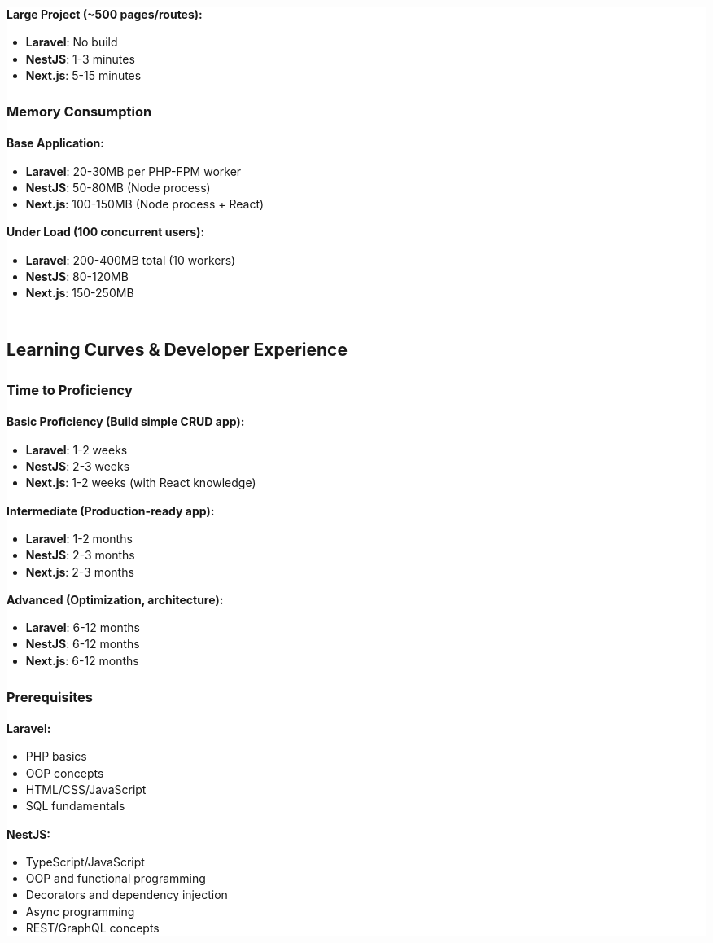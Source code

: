 **Large Project (~500 pages/routes):**
- **Laravel**: No build
- **NestJS**: 1-3 minutes
- **Next.js**: 5-15 minutes

### Memory Consumption

**Base Application:**
- **Laravel**: 20-30MB per PHP-FPM worker
- **NestJS**: 50-80MB (Node process)
- **Next.js**: 100-150MB (Node process + React)

**Under Load (100 concurrent users):**
- **Laravel**: 200-400MB total (10 workers)
- **NestJS**: 80-120MB
- **Next.js**: 150-250MB

---

## Learning Curves & Developer Experience

### Time to Proficiency

**Basic Proficiency (Build simple CRUD app):**
- **Laravel**: 1-2 weeks
- **NestJS**: 2-3 weeks
- **Next.js**: 1-2 weeks (with React knowledge)

**Intermediate (Production-ready app):**
- **Laravel**: 1-2 months
- **NestJS**: 2-3 months
- **Next.js**: 2-3 months

**Advanced (Optimization, architecture):**
- **Laravel**: 6-12 months
- **NestJS**: 6-12 months
- **Next.js**: 6-12 months

### Prerequisites

**Laravel:**
- PHP basics
- OOP concepts
- HTML/CSS/JavaScript
- SQL fundamentals

**NestJS:**
- TypeScript/JavaScript
- OOP and functional programming
- Decorators and dependency injection
- Async programming
- REST/GraphQL concepts
